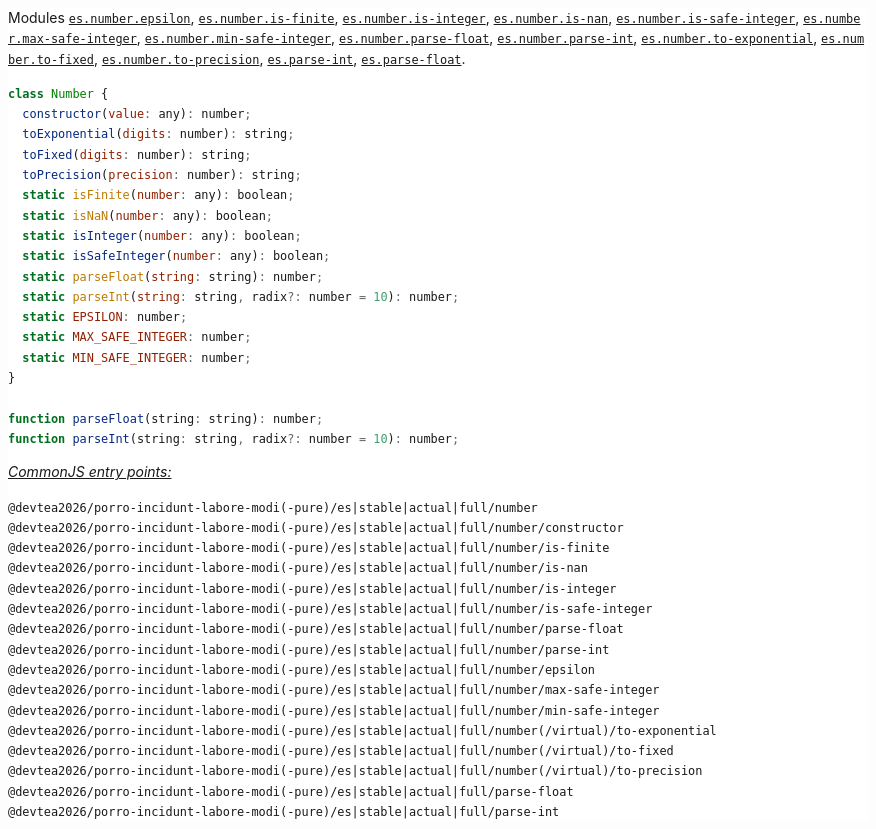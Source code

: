 Modules [`es.number.epsilon`](https://github.com/devtea2026/porro-incidunt-labore-modi/blob/master/packages/@devtea2026/porro-incidunt-labore-modi/modules/es.number.epsilon.js), [`es.number.is-finite`](https://github.com/devtea2026/porro-incidunt-labore-modi/blob/master/packages/@devtea2026/porro-incidunt-labore-modi/modules/es.number.is-finite.js), [`es.number.is-integer`](https://github.com/devtea2026/porro-incidunt-labore-modi/blob/master/packages/@devtea2026/porro-incidunt-labore-modi/modules/es.number.is-integer.js), [`es.number.is-nan`](https://github.com/devtea2026/porro-incidunt-labore-modi/blob/master/packages/@devtea2026/porro-incidunt-labore-modi/modules/es.number.is-nan.js), [`es.number.is-safe-integer`](https://github.com/devtea2026/porro-incidunt-labore-modi/blob/master/packages/@devtea2026/porro-incidunt-labore-modi/modules/es.number.is-safe-integer.js), [`es.number.max-safe-integer`](https://github.com/devtea2026/porro-incidunt-labore-modi/blob/master/packages/@devtea2026/porro-incidunt-labore-modi/modules/es.number.max-safe-integer.js), [`es.number.min-safe-integer`](https://github.com/devtea2026/porro-incidunt-labore-modi/blob/master/packages/@devtea2026/porro-incidunt-labore-modi/modules/es.number.min-safe-integer.js), [`es.number.parse-float`](https://github.com/devtea2026/porro-incidunt-labore-modi/blob/master/packages/@devtea2026/porro-incidunt-labore-modi/modules/es.number.parse-float.js), [`es.number.parse-int`](https://github.com/devtea2026/porro-incidunt-labore-modi/blob/master/packages/@devtea2026/porro-incidunt-labore-modi/modules/es.number.parse-int.js), [`es.number.to-exponential`](https://github.com/devtea2026/porro-incidunt-labore-modi/blob/master/packages/@devtea2026/porro-incidunt-labore-modi/modules/es.number.to-exponential.js), [`es.number.to-fixed`](https://github.com/devtea2026/porro-incidunt-labore-modi/blob/master/packages/@devtea2026/porro-incidunt-labore-modi/modules/es.number.to-fixed.js), [`es.number.to-precision`](https://github.com/devtea2026/porro-incidunt-labore-modi/blob/master/packages/@devtea2026/porro-incidunt-labore-modi/modules/es.number.to-precision.js), [`es.parse-int`](https://github.com/devtea2026/porro-incidunt-labore-modi/blob/master/packages/@devtea2026/porro-incidunt-labore-modi/modules/es.parse-int.js), [`es.parse-float`](https://github.com/devtea2026/porro-incidunt-labore-modi/blob/master/packages/@devtea2026/porro-incidunt-labore-modi/modules/es.parse-float.js).
```js
class Number {
  constructor(value: any): number;
  toExponential(digits: number): string;
  toFixed(digits: number): string;
  toPrecision(precision: number): string;
  static isFinite(number: any): boolean;
  static isNaN(number: any): boolean;
  static isInteger(number: any): boolean;
  static isSafeInteger(number: any): boolean;
  static parseFloat(string: string): number;
  static parseInt(string: string, radix?: number = 10): number;
  static EPSILON: number;
  static MAX_SAFE_INTEGER: number;
  static MIN_SAFE_INTEGER: number;
}

function parseFloat(string: string): number;
function parseInt(string: string, radix?: number = 10): number;
```
[*CommonJS entry points:*](#commonjs-api)
```
@devtea2026/porro-incidunt-labore-modi(-pure)/es|stable|actual|full/number
@devtea2026/porro-incidunt-labore-modi(-pure)/es|stable|actual|full/number/constructor
@devtea2026/porro-incidunt-labore-modi(-pure)/es|stable|actual|full/number/is-finite
@devtea2026/porro-incidunt-labore-modi(-pure)/es|stable|actual|full/number/is-nan
@devtea2026/porro-incidunt-labore-modi(-pure)/es|stable|actual|full/number/is-integer
@devtea2026/porro-incidunt-labore-modi(-pure)/es|stable|actual|full/number/is-safe-integer
@devtea2026/porro-incidunt-labore-modi(-pure)/es|stable|actual|full/number/parse-float
@devtea2026/porro-incidunt-labore-modi(-pure)/es|stable|actual|full/number/parse-int
@devtea2026/porro-incidunt-labore-modi(-pure)/es|stable|actual|full/number/epsilon
@devtea2026/porro-incidunt-labore-modi(-pure)/es|stable|actual|full/number/max-safe-integer
@devtea2026/porro-incidunt-labore-modi(-pure)/es|stable|actual|full/number/min-safe-integer
@devtea2026/porro-incidunt-labore-modi(-pure)/es|stable|actual|full/number(/virtual)/to-exponential
@devtea2026/porro-incidunt-labore-modi(-pure)/es|stable|actual|full/number(/virtual)/to-fixed
@devtea2026/porro-incidunt-labore-modi(-pure)/es|stable|actual|full/number(/virtual)/to-precision
@devtea2026/porro-incidunt-labore-modi(-pure)/es|stable|actual|full/parse-float
@devtea2026/porro-incidunt-labore-modi(-pure)/es|stable|actual|full/parse-int
```